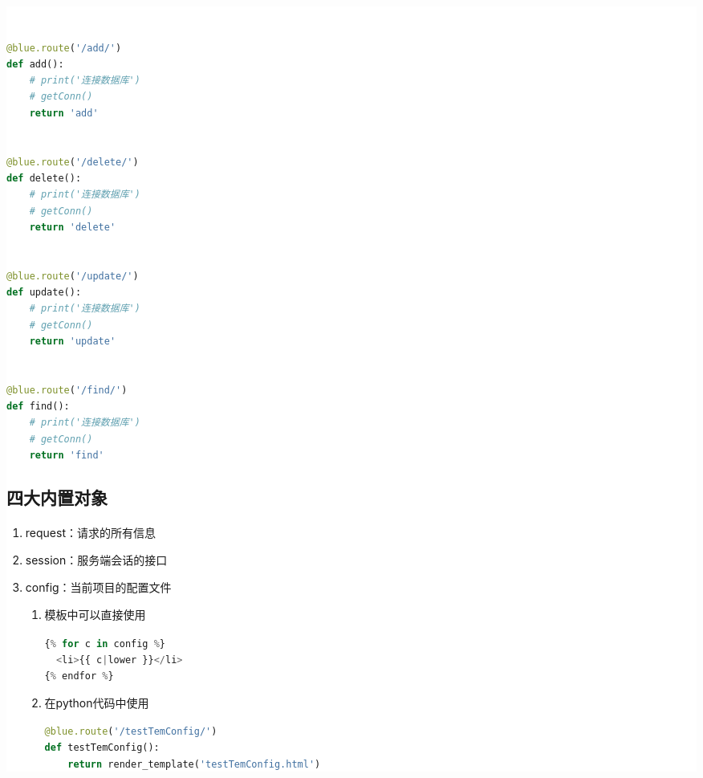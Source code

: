 ```python


@blue.route('/add/')
def add():
    # print('连接数据库')
    # getConn()
    return 'add'


@blue.route('/delete/')
def delete():
    # print('连接数据库')
    # getConn()
    return 'delete'


@blue.route('/update/')
def update():
    # print('连接数据库')
    # getConn()
    return 'update'


@blue.route('/find/')
def find():
    # print('连接数据库')
    # getConn()
    return 'find'
```

## 四大内置对象

1. request：请求的所有信息

2. session：服务端会话的接口

3. config：当前项目的配置文件

   1. 模板中可以直接使用

      ```python
      {% for c in config %}
      	<li>{{ c|lower }}</li>
      {% endfor %}
      ```

   2. 在python代码中使用

      ```python
      @blue.route('/testTemConfig/')
      def testTemConfig():
          return render_template('testTemConfig.html')
      